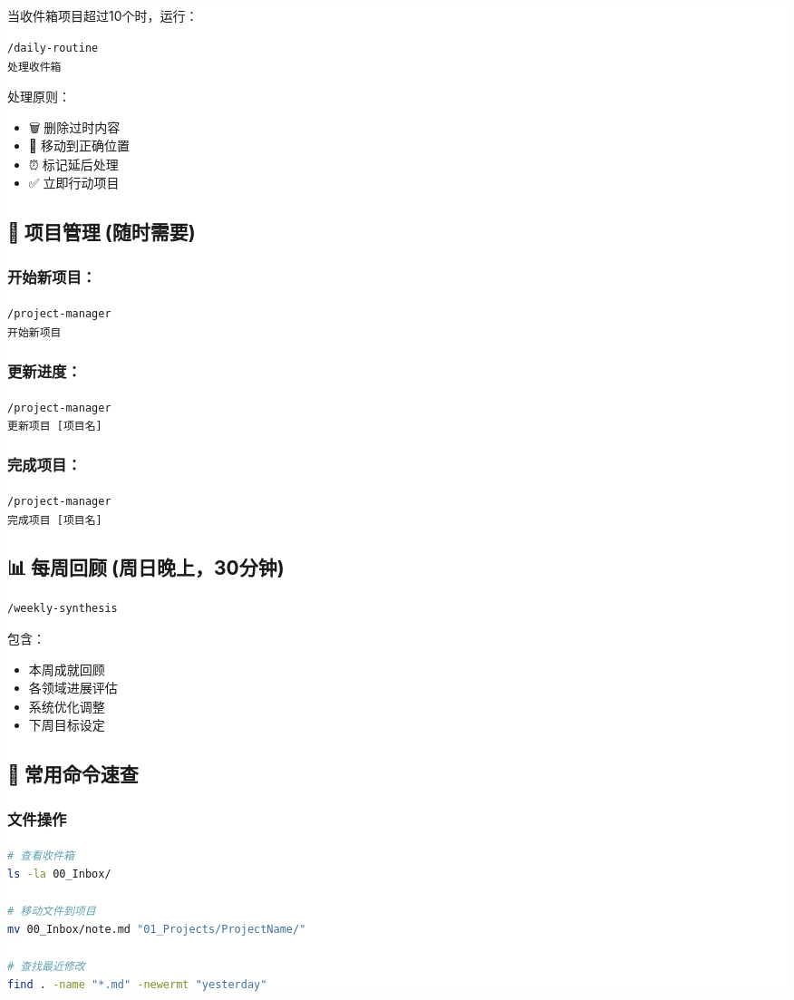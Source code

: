当收件箱项目超过10个时，运行：
```
/daily-routine
处理收件箱
```

处理原则：
- 🗑️ 删除过时内容
- 📁 移动到正确位置
- ⏰ 标记延后处理
- ✅ 立即行动项目

## 🎯 项目管理 (随时需要)

### 开始新项目：
```
/project-manager
开始新项目
```

### 更新进度：
```
/project-manager
更新项目 [项目名]
```

### 完成项目：
```
/project-manager
完成项目 [项目名]
```

## 📊 每周回顾 (周日晚上，30分钟)

```
/weekly-synthesis
```

包含：
- 本周成就回顾
- 各领域进展评估
- 系统优化调整
- 下周目标设定

## 🔧 常用命令速查

### 文件操作
```bash
# 查看收件箱
ls -la 00_Inbox/

# 移动文件到项目
mv 00_Inbox/note.md "01_Projects/ProjectName/"

# 查找最近修改
find . -name "*.md" -newermt "yesterday"
```
